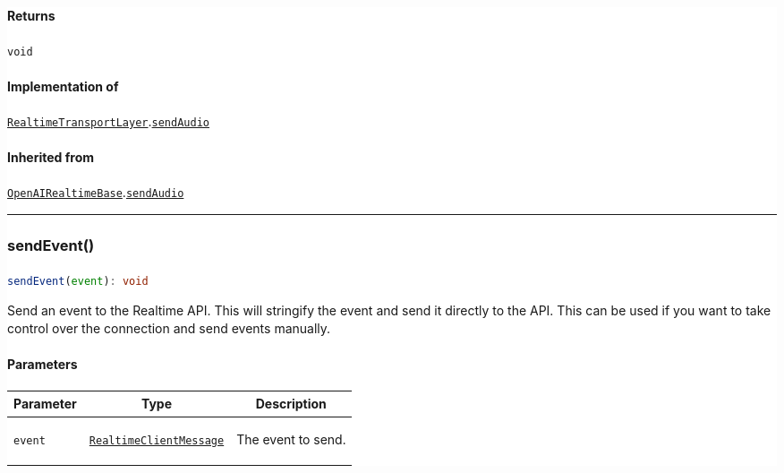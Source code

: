 </td>
</tr>
</tbody>
</table>

#### Returns

`void`

#### Implementation of

[`RealtimeTransportLayer`](/openai-agents-js/openai/agents-realtime/interfaces/realtimetransportlayer/).[`sendAudio`](/openai-agents-js/openai/agents-realtime/interfaces/realtimetransportlayer/#sendaudio)

#### Inherited from

[`OpenAIRealtimeBase`](/openai-agents-js/openai/agents-realtime/classes/openairealtimebase/).[`sendAudio`](/openai-agents-js/openai/agents-realtime/classes/openairealtimebase/#sendaudio)

***

### sendEvent()

```ts
sendEvent(event): void
```

Send an event to the Realtime API. This will stringify the event and send it directly to the
API. This can be used if you want to take control over the connection and send events manually.

#### Parameters

<table>
<thead>
<tr>
<th>Parameter</th>
<th>Type</th>
<th>Description</th>
</tr>
</thead>
<tbody>
<tr>
<td>

`event`

</td>
<td>

[`RealtimeClientMessage`](/openai-agents-js/openai/agents-realtime/type-aliases/realtimeclientmessage/)

</td>
<td>

The event to send.
